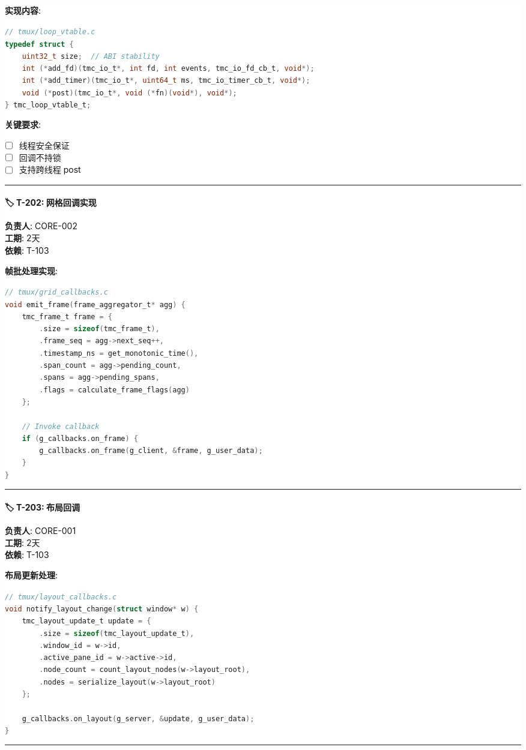 **实现内容**:
```c
// tmux/loop_vtable.c
typedef struct {
    uint32_t size;  // ABI stability
    int (*add_fd)(tmc_io_t*, int fd, int events, tmc_io_fd_cb_t, void*);
    int (*add_timer)(tmc_io_t*, uint64_t ms, tmc_io_timer_cb_t, void*);
    void (*post)(tmc_io_t*, void (*fn)(void*), void*);
} tmc_loop_vtable_t;
```

**关键要求**:
- [ ] 线程安全保证
- [ ] 回调不持锁
- [ ] 支持跨线程 post

---

#### 🏷️ T-202: 网格回调实现
**负责人**: CORE-002  
**工期**: 2天  
**依赖**: T-103  

**帧批处理实现**:
```c
// tmux/grid_callbacks.c
void emit_frame(frame_aggregator_t* agg) {
    tmc_frame_t frame = {
        .size = sizeof(tmc_frame_t),
        .frame_seq = agg->next_seq++,
        .timestamp_ns = get_monotonic_time(),
        .span_count = agg->pending_count,
        .spans = agg->pending_spans,
        .flags = calculate_frame_flags(agg)
    };
    
    // Invoke callback
    if (g_callbacks.on_frame) {
        g_callbacks.on_frame(g_client, &frame, g_user_data);
    }
}
```

---

#### 🏷️ T-203: 布局回调
**负责人**: CORE-001  
**工期**: 2天  
**依赖**: T-103  

**布局更新处理**:
```c
// tmux/layout_callbacks.c
void notify_layout_change(struct window* w) {
    tmc_layout_update_t update = {
        .size = sizeof(tmc_layout_update_t),
        .window_id = w->id,
        .active_pane_id = w->active->id,
        .node_count = count_layout_nodes(w->layout_root),
        .nodes = serialize_layout(w->layout_root)
    };
    
    g_callbacks.on_layout(g_server, &update, g_user_data);
}
```

---